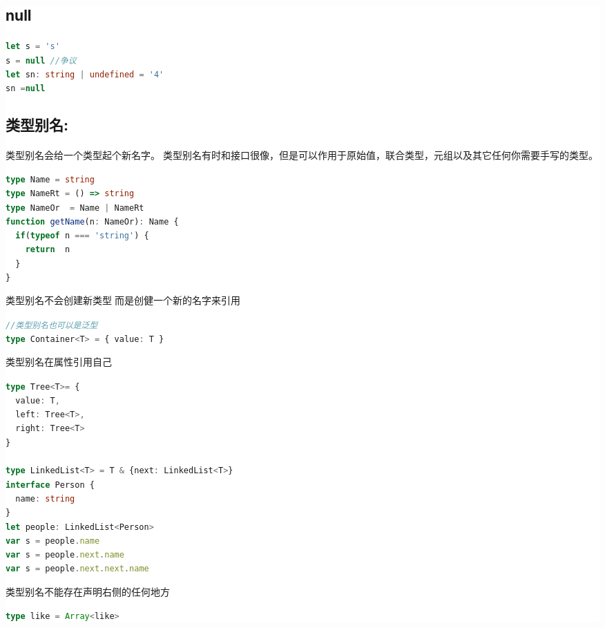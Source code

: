 ## null

```typescript
let s = 's'
s = null //争议
let sn: string | undefined = '4'
sn =null
```

## 类型别名: 

类型别名会给一个类型起个新名字。 类型别名有时和接口很像，但是可以作用于原始值，联合类型，元组以及其它任何你需要手写的类型。 

```typescript
type Name = string
type NameRt = () => string
type NameOr  = Name | NameRt
function getName(n: NameOr): Name {
  if(typeof n === 'string') {
    return  n
  }
}
```

类型别名不会创建新类型 而是创健一个新的名字来引用

```typescript
//类型别名也可以是泛型
type Container<T> = { value: T }
```

类型别名在属性引用自己

```typescript
type Tree<T>= {
  value: T,
  left: Tree<T>,
  right: Tree<T>
}

type LinkedList<T> = T & {next: LinkedList<T>}
interface Person {
  name: string
}
let people: LinkedList<Person>
var s = people.name
var s = people.next.name
var s = people.next.next.name
```

类型别名不能存在声明右侧的任何地方

```typescript
type like = Array<like>
```
